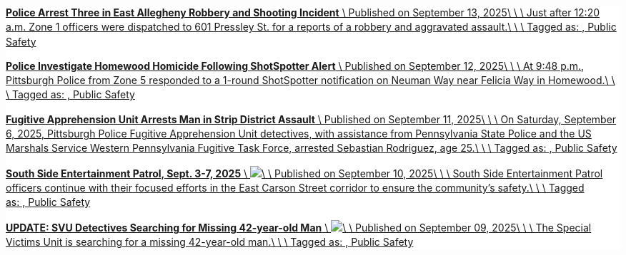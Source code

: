 [**Police Arrest Three in East Allegheny Robbery and Shooting Incident** \\
Published on September 13, 2025\\
\\
\\
Just after 12:20 a.m. Zone 1 officers were dispatched to 601 Pressley St. for a reports of a robbery and aggravated assault.\\
\\
\\
Tagged as: , Public Safety](https://www.pittsburghpa.gov/News-articles/Public-Safety-Blotter/Police-Arrest-Three-in-East-Allegheny-Robbery-and-Shooting)

[**Police Investigate Homewood Homicide Following ShotSpotter Alert** \\
Published on September 12, 2025\\
\\
\\
At 9:48 p.m., Pittsburgh Police from Zone 5 responded to a 1-round ShotSpotter notification on Neuman Way near Felicia Way in Homewood.\\
\\
\\
Tagged as: , Public Safety](https://www.pittsburghpa.gov/News-articles/Public-Safety-Blotter/Police-Investigate-Homewood-Homicide-Following-ShotSpotter-Alert)

[**Fugitive Apprehension Unit Arrests Man in Strip District Assault** \\
Published on September 11, 2025\\
\\
\\
On Saturday, September 6, 2025, Pittsburgh Police Fugitive Apprehension Unit detectives, with assistance from Pennsylvania State Police and the US Marshals Service Western Pennsylvania Fugitive Task Force, arrested Sebastian Rodriguez, age 25.\\
\\
\\
Tagged as: , Public Safety](https://www.pittsburghpa.gov/News-articles/Public-Safety-Blotter/Fugitive-Apprehension-Unit-Arrests-Man-in-Strip-District-Assault)

[**South Side Entertainment Patrol, Sept. 3-7, 2025** \\
![](https://www.pittsburghpa.gov/files/assets/city/v/1/public-safety/images/police/south-side-entertainment-patrol.jpeg?dimension=smallthumbnail&w=150&h=100)\\
\\
Published on September 10, 2025\\
\\
\\
South Side Entertainment Patrol officers continue with their focused efforts in the East Carson Street corridor to ensure the community’s safety.\\
\\
\\
Tagged as: , Public Safety](https://www.pittsburghpa.gov/News-articles/Public-Safety-Blotter/South-Side-Entertainment-Patrol-Sept.-3-7-2025)

[**UPDATE: SVU Detectives Searching for Missing 42-year-old Man** \\
![](https://www.pittsburghpa.gov/files/assets/city/v/1/public-safety/images/stephen.jpg?dimension=smallthumbnail&w=150&h=100)\\
\\
Published on September 09, 2025\\
\\
\\
The Special Victims Unit is searching for a missing 42-year-old man.\\
\\
\\
Tagged as: , Public Safety](https://www.pittsburghpa.gov/News-articles/Public-Safety-NewsPRs/2025/UPDATE-SVU-Detectives-Searching-for-Missing-42-year-old-Man)
